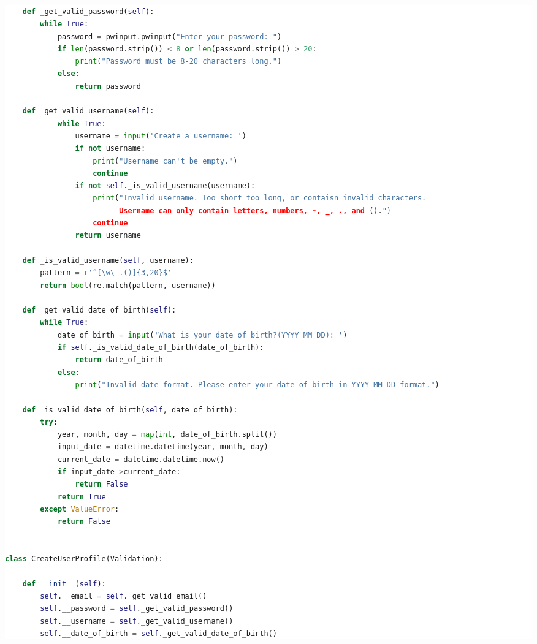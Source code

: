 ```Python
    def _get_valid_password(self): 
        while True: 
            password = pwinput.pwinput("Enter your password: ") 
            if len(password.strip()) < 8 or len(password.strip()) > 20: 
                print("Password must be 8-20 characters long.") 
            else: 
                return password    

    def _get_valid_username(self): 
            while True: 
                username = input('Create a username: ') 
                if not username: 
                    print("Username can't be empty.") 
                    continue 
                if not self._is_valid_username(username): 
                    print("Invalid username. Too short too long, or contaisn invalid characters.
                          Username can only contain letters, numbers, -, _, ., and ().") 
                    continue 
                return username 
             
    def _is_valid_username(self, username): 
        pattern = r'^[\w\-.()]{3,20}$' 
        return bool(re.match(pattern, username))  
        
    def _get_valid_date_of_birth(self): 
        while True: 
            date_of_birth = input('What is your date of birth?(YYYY MM DD): ') 
            if self._is_valid_date_of_birth(date_of_birth): 
                return date_of_birth 
            else: 
                print("Invalid date format. Please enter your date of birth in YYYY MM DD format.") 

    def _is_valid_date_of_birth(self, date_of_birth): 
        try: 
            year, month, day = map(int, date_of_birth.split()) 
            input_date = datetime.datetime(year, month, day) 
            current_date = datetime.datetime.now() 
            if input_date >current_date: 
                return False 
            return True 
        except ValueError: 
            return False 


class CreateUserProfile(Validation): 

    def __init__(self): 
        self.__email = self._get_valid_email() 
        self.__password = self._get_valid_password() 
        self.__username = self._get_valid_username() 
        self.__date_of_birth = self._get_valid_date_of_birth()
```
